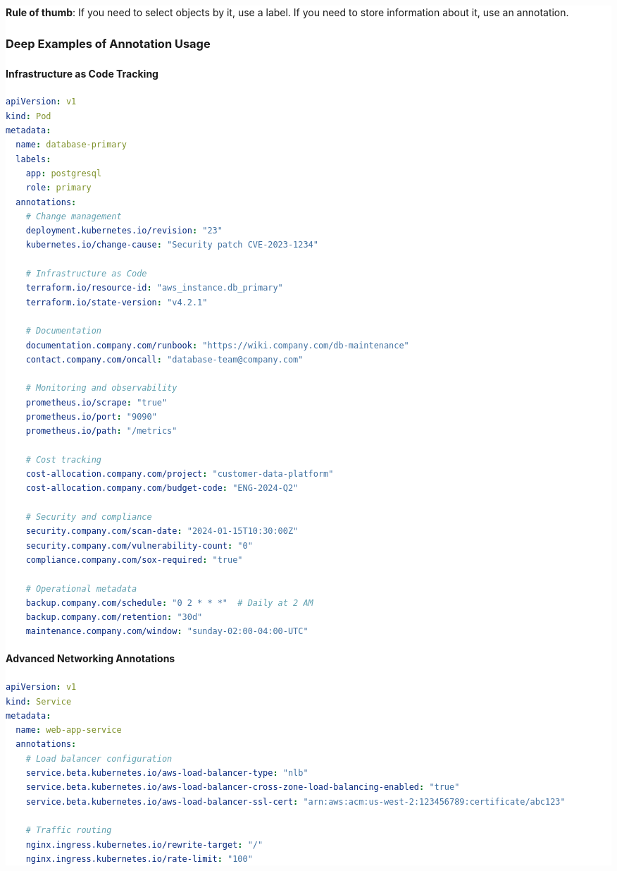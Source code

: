 **Rule of thumb**: If you need to select objects by it, use a label. If you need to store information about it, use an annotation.

### Deep Examples of Annotation Usage

#### Infrastructure as Code Tracking

```yaml
apiVersion: v1
kind: Pod
metadata:
  name: database-primary
  labels:
    app: postgresql
    role: primary
  annotations:
    # Change management
    deployment.kubernetes.io/revision: "23"
    kubernetes.io/change-cause: "Security patch CVE-2023-1234"
    
    # Infrastructure as Code
    terraform.io/resource-id: "aws_instance.db_primary"
    terraform.io/state-version: "v4.2.1"
    
    # Documentation
    documentation.company.com/runbook: "https://wiki.company.com/db-maintenance"
    contact.company.com/oncall: "database-team@company.com"
    
    # Monitoring and observability
    prometheus.io/scrape: "true"
    prometheus.io/port: "9090"
    prometheus.io/path: "/metrics"
    
    # Cost tracking
    cost-allocation.company.com/project: "customer-data-platform"
    cost-allocation.company.com/budget-code: "ENG-2024-Q2"
    
    # Security and compliance
    security.company.com/scan-date: "2024-01-15T10:30:00Z"
    security.company.com/vulnerability-count: "0"
    compliance.company.com/sox-required: "true"
    
    # Operational metadata
    backup.company.com/schedule: "0 2 * * *"  # Daily at 2 AM
    backup.company.com/retention: "30d"
    maintenance.company.com/window: "sunday-02:00-04:00-UTC"
```

#### Advanced Networking Annotations

```yaml
apiVersion: v1
kind: Service
metadata:
  name: web-app-service
  annotations:
    # Load balancer configuration
    service.beta.kubernetes.io/aws-load-balancer-type: "nlb"
    service.beta.kubernetes.io/aws-load-balancer-cross-zone-load-balancing-enabled: "true"
    service.beta.kubernetes.io/aws-load-balancer-ssl-cert: "arn:aws:acm:us-west-2:123456789:certificate/abc123"
    
    # Traffic routing
    nginx.ingress.kubernetes.io/rewrite-target: "/"
    nginx.ingress.kubernetes.io/rate-limit: "100"
```